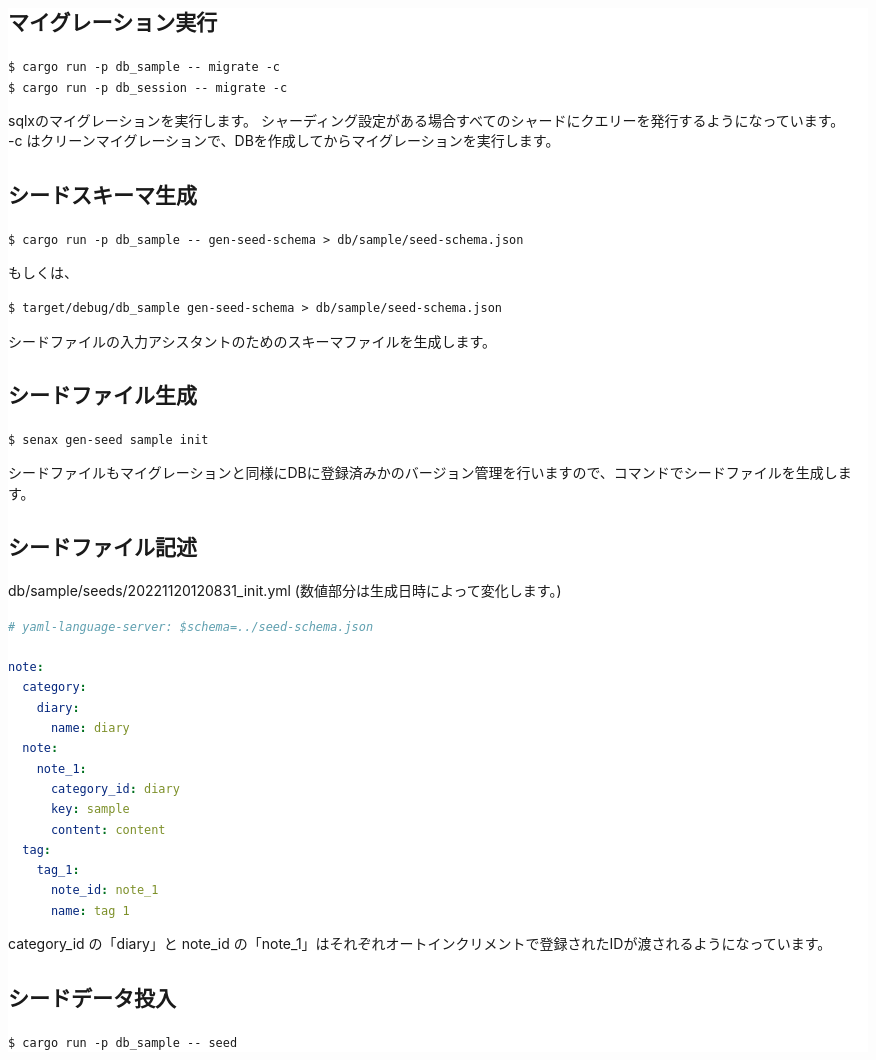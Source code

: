 ## マイグレーション実行
```
$ cargo run -p db_sample -- migrate -c
$ cargo run -p db_session -- migrate -c
```

sqlxのマイグレーションを実行します。
シャーディング設定がある場合すべてのシャードにクエリーを発行するようになっています。  
-c はクリーンマイグレーションで、DBを作成してからマイグレーションを実行します。

## シードスキーマ生成
```
$ cargo run -p db_sample -- gen-seed-schema > db/sample/seed-schema.json
```
もしくは、
```
$ target/debug/db_sample gen-seed-schema > db/sample/seed-schema.json
```

シードファイルの入力アシスタントのためのスキーマファイルを生成します。

## シードファイル生成
```
$ senax gen-seed sample init
```
シードファイルもマイグレーションと同様にDBに登録済みかのバージョン管理を行いますので、コマンドでシードファイルを生成します。

## シードファイル記述
db/sample/seeds/20221120120831_init.yml (数値部分は生成日時によって変化します。)
```yml
# yaml-language-server: $schema=../seed-schema.json

note:
  category:
    diary:
      name: diary
  note:
    note_1:
      category_id: diary
      key: sample
      content: content
  tag:
    tag_1:
      note_id: note_1
      name: tag 1
```
category_id の「diary」と note_id の「note_1」はそれぞれオートインクリメントで登録されたIDが渡されるようになっています。

## シードデータ投入
```
$ cargo run -p db_sample -- seed
```
